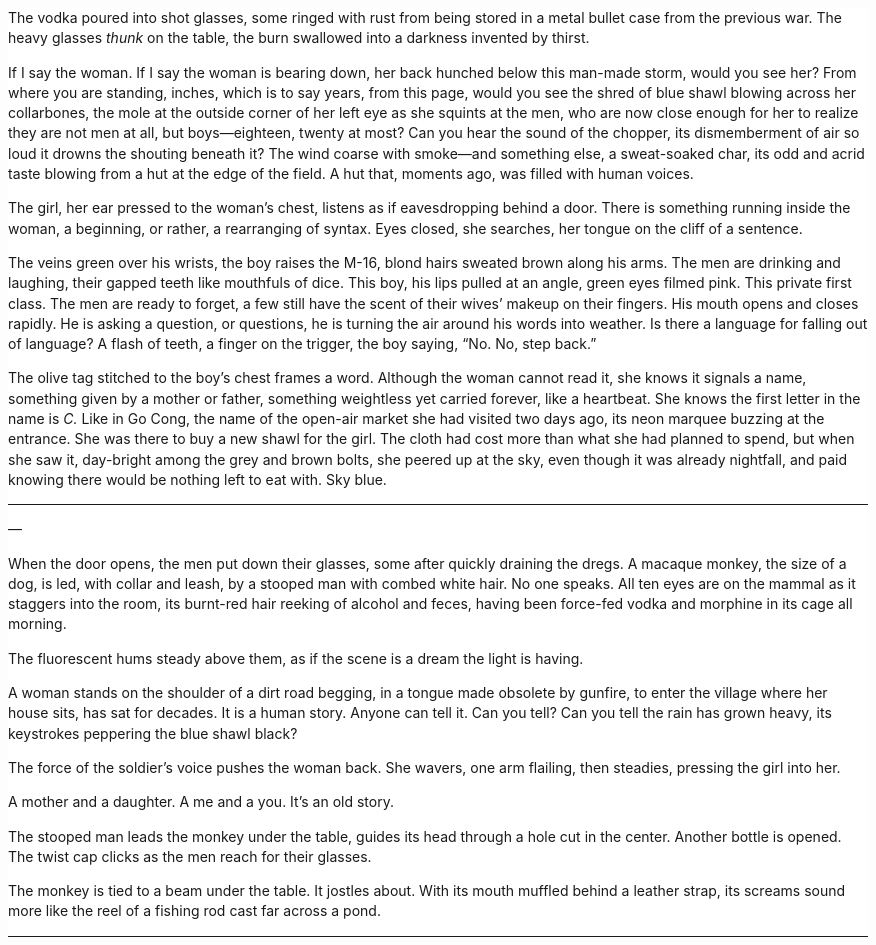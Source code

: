 The vodka poured into shot glasses, some ringed with rust from being stored in a metal bullet case from the previous war. The heavy glasses _thunk_ on the table, the burn swallowed into a darkness invented by thirst.

If I say the woman. If I say the woman is bearing down, her back hunched below this man-made storm, would you see her? From where you are standing, inches, which is to say years, from this page, would you see the shred of blue shawl blowing across her collarbones, the mole at the outside corner of her left eye as she squints at the men, who are now close enough for her to realize they are not men at all, but boys—eighteen, twenty at most? Can you hear the sound of the chopper, its dismemberment of air so loud it drowns the shouting beneath it? The wind coarse with smoke—and something else, a sweat-soaked char, its odd and acrid taste blowing from a hut at the edge of the field. A hut that, moments ago, was filled with human voices.

The girl, her ear pressed to the woman’s chest, listens as if eavesdropping behind a door. There is something running inside the woman, a beginning, or rather, a rearranging of syntax. Eyes closed, she searches, her tongue on the cliff of a sentence.

The veins green over his wrists, the boy raises the M-16, blond hairs sweated brown along his arms. The men are drinking and laughing, their gapped teeth like mouthfuls of dice. This boy, his lips pulled at an angle, green eyes filmed pink. This private first class. The men are ready to forget, a few still have the scent of their wives’ makeup on their fingers. His mouth opens and closes rapidly. He is asking a question, or questions, he is turning the air around his words into weather. Is there a language for falling out of language? A flash of teeth, a finger on the trigger, the boy saying, “No. No, step back.”

The olive tag stitched to the boy’s chest frames a word. Although the woman cannot read it, she knows it signals a name, something given by a mother or father, something weightless yet carried forever, like a heartbeat. She knows the first letter in the name is _C._ Like in Go Cong, the name of the open-air market she had visited two days ago, its neon marquee buzzing at the entrance. She was there to buy a new shawl for the girl. The cloth had cost more than what she had planned to spend, but when she saw it, day-bright among the grey and brown bolts, she peered up at the sky, even though it was already nightfall, and paid knowing there would be nothing left to eat with. Sky blue.

---

—

When the door opens, the men put down their glasses, some after quickly draining the dregs. A macaque monkey, the size of a dog, is led, with collar and leash, by a stooped man with combed white hair. No one speaks. All ten eyes are on the mammal as it staggers into the room, its burnt-red hair reeking of alcohol and feces, having been force-fed vodka and morphine in its cage all morning.

The fluorescent hums steady above them, as if the scene is a dream the light is having.

A woman stands on the shoulder of a dirt road begging, in a tongue made obsolete by gunfire, to enter the village where her house sits, has sat for decades. It is a human story. Anyone can tell it. Can you tell? Can you tell the rain has grown heavy, its keystrokes peppering the blue shawl black?

The force of the soldier’s voice pushes the woman back. She wavers, one arm flailing, then steadies, pressing the girl into her.

A mother and a daughter. A me and a you. It’s an old story.

The stooped man leads the monkey under the table, guides its head through a hole cut in the center. Another bottle is opened. The twist cap clicks as the men reach for their glasses.

The monkey is tied to a beam under the table. It jostles about. With its mouth muffled behind a leather strap, its screams sound more like the reel of a fishing rod cast far across a pond.

---